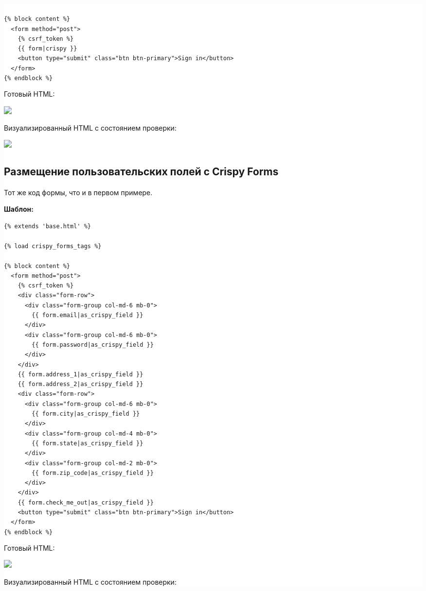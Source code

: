 ```django

{% block content %}
  <form method="post">
    {% csrf_token %}
    {{ form|crispy }}
    <button type="submit" class="btn btn-primary">Sign in</button>
  </form>
{% endblock %}
```

Готовый HTML:

![](https://django.fun/media/2019/09/20/form2.png)

Визуализированный HTML с состоянием проверки:

![](https://django.fun/media/2019/09/20/form2-error.png)

## Размещение пользовательских полей с Crispy Forms

Тот же код формы, что и в первом примере.

**Шаблон:**

```django
{% extends 'base.html' %}

{% load crispy_forms_tags %}

{% block content %}
  <form method="post">
    {% csrf_token %}
    <div class="form-row">
      <div class="form-group col-md-6 mb-0">
        {{ form.email|as_crispy_field }}
      </div>
      <div class="form-group col-md-6 mb-0">
        {{ form.password|as_crispy_field }}
      </div>
    </div>
    {{ form.address_1|as_crispy_field }}
    {{ form.address_2|as_crispy_field }}
    <div class="form-row">
      <div class="form-group col-md-6 mb-0">
        {{ form.city|as_crispy_field }}
      </div>
      <div class="form-group col-md-4 mb-0">
        {{ form.state|as_crispy_field }}
      </div>
      <div class="form-group col-md-2 mb-0">
        {{ form.zip_code|as_crispy_field }}
      </div>
    </div>
    {{ form.check_me_out|as_crispy_field }}
    <button type="submit" class="btn btn-primary">Sign in</button>
  </form>
{% endblock %}
```

Готовый HTML:

![](https://django.fun/media/2019/09/20/form3.png)

Визуализированный HTML с состоянием проверки:
